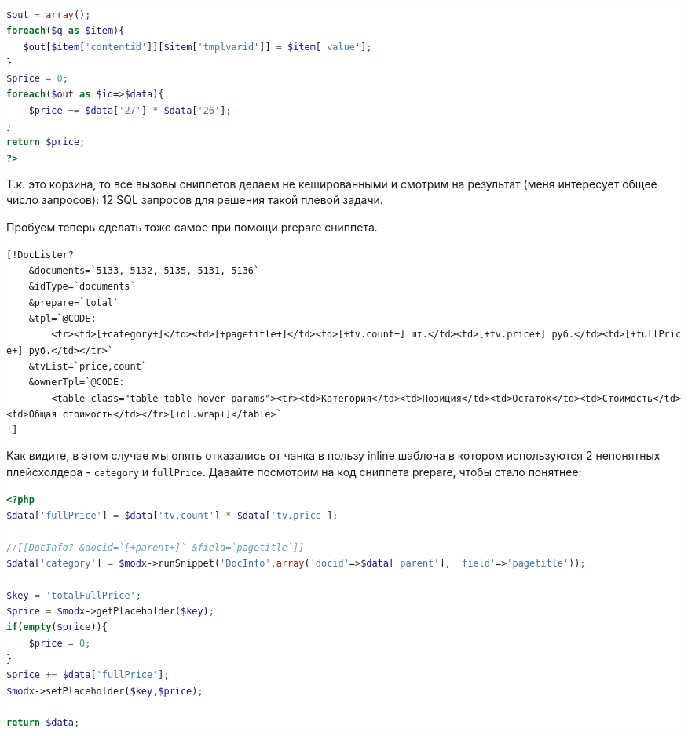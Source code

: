 ```php
$out = array();
foreach($q as $item){
   $out[$item['contentid']][$item['tmplvarid']] = $item['value'];
}
$price = 0;
foreach($out as $id=>$data){
    $price += $data['27'] * $data['26'];
}
return $price;
?>
```

Т.к. это корзина, то все вызовы сниппетов делаем не кешированными и смотрим на результат (меня интересует общее число запросов): 12 SQL запросов для решения такой плевой задачи.

Пробуем теперь сделать тоже самое при помощи prepare сниппета.

```
[!DocLister?
    &documents=`5133, 5132, 5135, 5131, 5136`
    &idType=`documents`
    &prepare=`total`
    &tpl=`@CODE:
        <tr><td>[+category+]</td><td>[+pagetitle+]</td><td>[+tv.count+] шт.</td><td>[+tv.price+] руб.</td><td>[+fullPrice+] руб.</td></tr>`
    &tvList=`price,count`
    &ownerTpl=`@CODE:
        <table class="table table-hover params"><tr><td>Категория</td><td>Позиция</td><td>Остаток</td><td>Стоимость</td><td>Общая стоимость</td></tr>[+dl.wrap+]</table>`
!]
```

Как видите, в этом случае мы опять отказались от чанка в пользу inline шаблона в котором используются 2 непонятных плейсхолдера - `category` и `fullPrice`. Давайте посмотрим на код сниппета prepare, чтобы стало понятнее:

```php
<?php
$data['fullPrice'] = $data['tv.count'] * $data['tv.price'];

//[[DocInfo? &docid=`[+parent+]` &field=`pagetitle`]]
$data['category'] = $modx->runSnippet('DocInfo',array('docid'=>$data['parent'], 'field'=>'pagetitle'));

$key = 'totalFullPrice';
$price = $modx->getPlaceholder($key);
if(empty($price)){
    $price = 0;
}
$price += $data['fullPrice'];
$modx->setPlaceholder($key,$price);

return $data;
```
